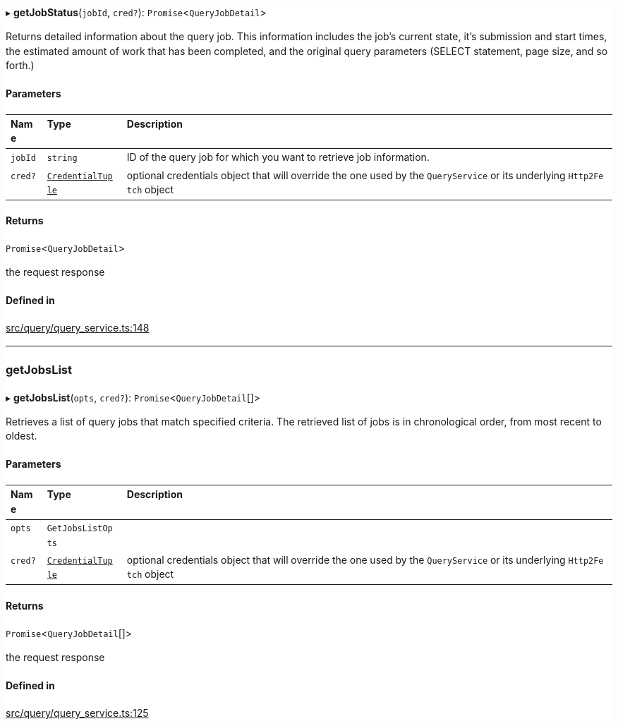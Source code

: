 ▸ **getJobStatus**(`jobId`, `cred?`): `Promise`<`QueryJobDetail`\>

Returns detailed information about the query job. This information includes the job’s current state,
it’s submission and start times, the estimated amount of work that has been completed, and the original
query parameters (SELECT statement, page size, and so forth.)

#### Parameters

| Name | Type | Description |
| :------ | :------ | :------ |
| `jobId` | `string` | ID of the query job for which you want to retrieve job information. |
| `cred?` | [`CredentialTuple`](../README.md#credentialtuple) | optional credentials object that will override the one used by the `QueryService` or its underlying `Http2Fetch` object |

#### Returns

`Promise`<`QueryJobDetail`\>

the request response

#### Defined in

[src/query/query_service.ts:148](https://github.com/PaloAltoNetworks/pan-cortex-data-lake-nodejs/blob/master/src/query/query_service.ts#L148)

___

### getJobsList

▸ **getJobsList**(`opts`, `cred?`): `Promise`<`QueryJobDetail`[]\>

Retrieves a list of query jobs that match specified criteria. The retrieved list of jobs is in chronological order, 
from most recent to oldest.

#### Parameters

| Name | Type | Description |
| :------ | :------ | :------ |
| `opts` | `GetJobsListOpts` |  |
| `cred?` | [`CredentialTuple`](../README.md#credentialtuple) | optional credentials object that will override the one used by the `QueryService` or its underlying `Http2Fetch` object |

#### Returns

`Promise`<`QueryJobDetail`[]\>

the request response

#### Defined in

[src/query/query_service.ts:125](https://github.com/PaloAltoNetworks/pan-cortex-data-lake-nodejs/blob/master/src/query/query_service.ts#L125)
